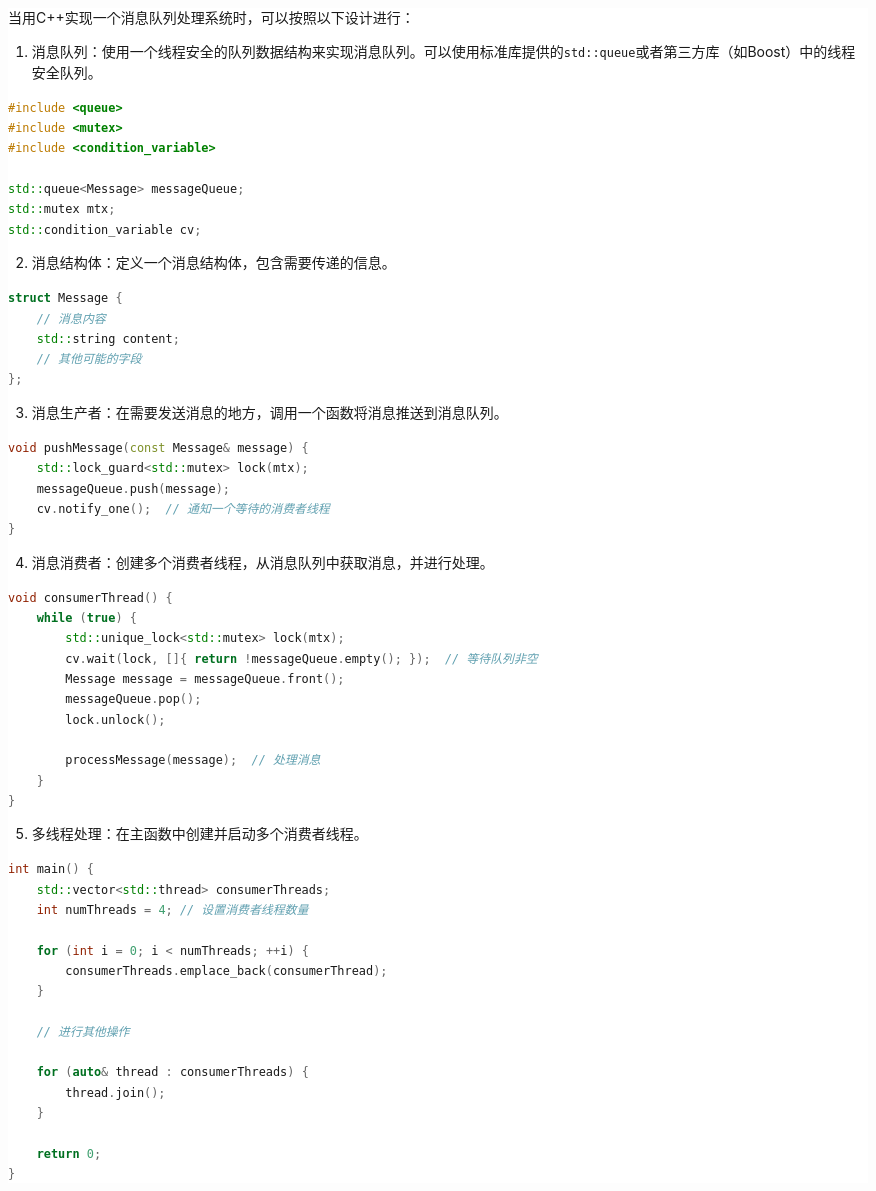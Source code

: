 
当用C++实现一个消息队列处理系统时，可以按照以下设计进行：

1. 消息队列：使用一个线程安全的队列数据结构来实现消息队列。可以使用标准库提供的`std::queue`或者第三方库（如Boost）中的线程安全队列。

```cpp
#include <queue>
#include <mutex>
#include <condition_variable>

std::queue<Message> messageQueue;
std::mutex mtx;
std::condition_variable cv;
```

2. 消息结构体：定义一个消息结构体，包含需要传递的信息。

```cpp
struct Message {
    // 消息内容
    std::string content;
    // 其他可能的字段
};
```

3. 消息生产者：在需要发送消息的地方，调用一个函数将消息推送到消息队列。

```cpp
void pushMessage(const Message& message) {
    std::lock_guard<std::mutex> lock(mtx);
    messageQueue.push(message);
    cv.notify_one();  // 通知一个等待的消费者线程
}
```

4. 消息消费者：创建多个消费者线程，从消息队列中获取消息，并进行处理。

```cpp
void consumerThread() {
    while (true) {
        std::unique_lock<std::mutex> lock(mtx);
        cv.wait(lock, []{ return !messageQueue.empty(); });  // 等待队列非空
        Message message = messageQueue.front();
        messageQueue.pop();
        lock.unlock();

        processMessage(message);  // 处理消息
    }
}
```

5. 多线程处理：在主函数中创建并启动多个消费者线程。

```cpp
int main() {
    std::vector<std::thread> consumerThreads;
    int numThreads = 4; // 设置消费者线程数量

    for (int i = 0; i < numThreads; ++i) {
        consumerThreads.emplace_back(consumerThread);
    }

    // 进行其他操作

    for (auto& thread : consumerThreads) {
        thread.join();
    }

    return 0;
}
```